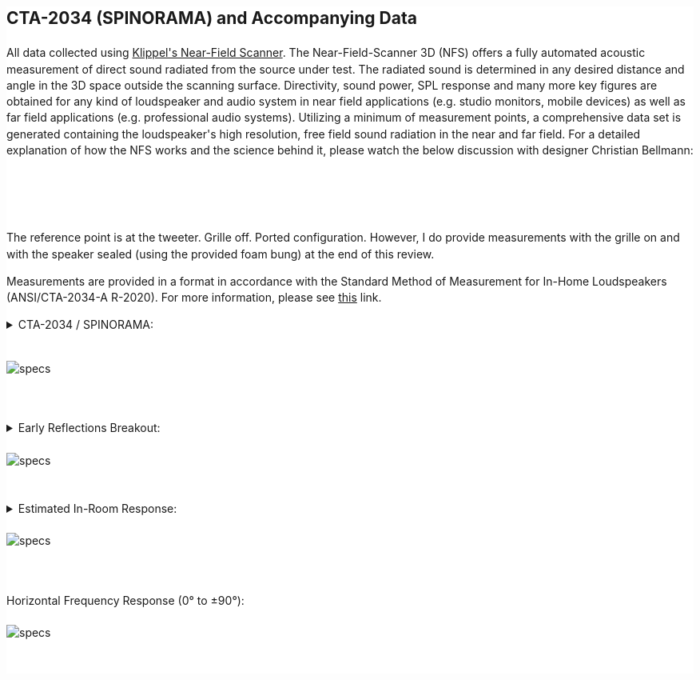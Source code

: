 ## CTA-2034 (SPINORAMA) and Accompanying Data

All data collected using [Klippel's Near-Field Scanner](http://www.klippel.de/products/rd-system/modules/nfs-near-field-scanner.html#:~:text=The%20Near%2DField%20Scanner%203D,move%20during%20the%20scanning%20process.).  The Near-Field-Scanner 3D (NFS) offers a fully automated acoustic measurement of direct sound radiated from the source under test. The radiated sound is determined in any desired distance and angle in the 3D space outside the scanning surface. Directivity, sound power, SPL response and many more key figures are obtained for any kind of loudspeaker and audio system in near field applications (e.g. studio monitors, mobile devices) as well as far field applications (e.g. professional audio systems). Utilizing a minimum of measurement points, a comprehensive data set is generated containing the loudspeaker's high resolution, free field sound radiation in the near and far field.  For a detailed explanation of how the NFS works and the science behind it, please watch the below discussion with designer Christian Bellmann:
<iframe width="560" height="315" src="https://www.youtube.com/embed/-s-R1HCYUYs" frameborder="0" allow="accelerometer; autoplay; clipboard-write; encrypted-media; gyroscope; picture-in-picture" allowfullscreen></iframe>

<br>
<br>
<br>

The reference point is at the tweeter.  Grille off.  Ported configuration.  However, I do provide measurements with the grille on and with the speaker sealed (using the provided foam bung) at the end of this review.

Measurements are provided in a format in accordance with the Standard Method of Measurement for In-Home Loudspeakers (ANSI/CTA-2034-A R-2020).  For more information, please see [this](https://shop.cta.tech/products/standard-method-of-measurement-for-in-home-loudspeakers) link.


<details><summary>
CTA-2034 / SPINORAMA:
</summary></details>

<img align="left" src="https://dl.dropboxusercontent.com/s/6dvvuj0ar046yne/CEA2034%20--%20Monitor%20Audio%20Silver%2050%207G%20%28Ported%29.png?dl=0" alt="specs" width="100%" style="vertical-align:middle;margin:20px 0px"/><br clear="all" />
<br>



<details><summary>
Early Reflections Breakout:
</summary></details>
<img align="left" src="https://dl.dropboxusercontent.com/s/ocdk4427v2zfu2n/Early%20Reflections.png?dl=0" alt="specs" width="100%" style="vertical-align:middle;margin:20px 0px"/><br clear="all" />
<br>

<details><summary>
Estimated In-Room Response:
</summary></details>
<img align="left" src="https://dl.dropboxusercontent.com/s/el70089swf65mmw/Estimated%20In-Room%20Response.png?dl=0" alt="specs" width="100%" style="vertical-align:middle;margin:20px 0px"/><br clear="all" />
<br>


Horizontal Frequency Response (0° to ±90°):
<img align="left" src="https://dl.dropboxusercontent.com/s/lodcupwx6p8p0c6/SPL%20Horizontal.png?dl=0" alt="specs" width="100%" style="vertical-align:middle;margin:20px 0px"/><br clear="all" />
<br>
